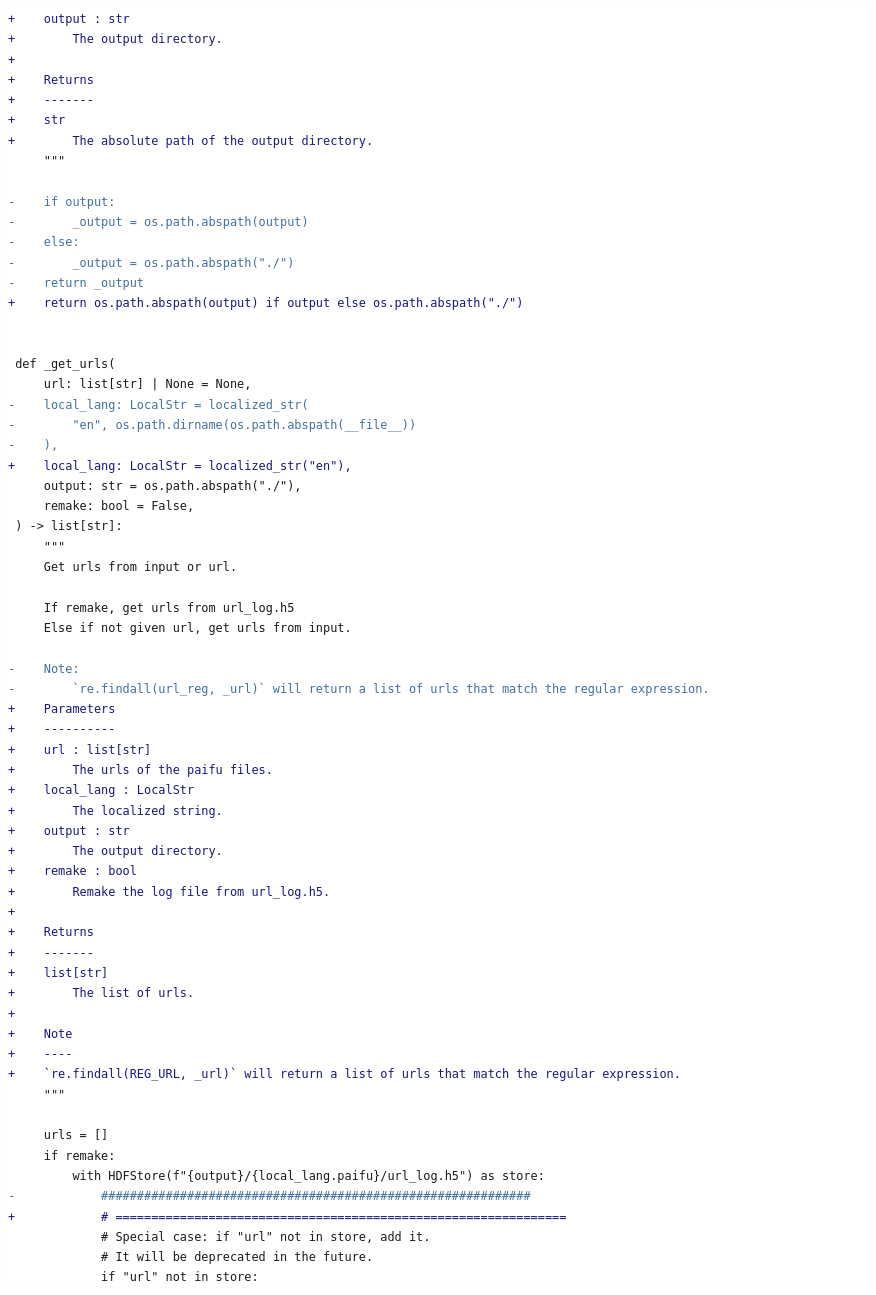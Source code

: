 ```diff
+    output : str
+        The output directory.
+
+    Returns
+    -------
+    str
+        The absolute path of the output directory.
     """
 
-    if output:
-        _output = os.path.abspath(output)
-    else:
-        _output = os.path.abspath("./")
-    return _output
+    return os.path.abspath(output) if output else os.path.abspath("./")
 
 
 def _get_urls(
     url: list[str] | None = None,
-    local_lang: LocalStr = localized_str(
-        "en", os.path.dirname(os.path.abspath(__file__))
-    ),
+    local_lang: LocalStr = localized_str("en"),
     output: str = os.path.abspath("./"),
     remake: bool = False,
 ) -> list[str]:
     """
     Get urls from input or url.
 
     If remake, get urls from url_log.h5
     Else if not given url, get urls from input.
 
-    Note:
-        `re.findall(url_reg, _url)` will return a list of urls that match the regular expression.
+    Parameters
+    ----------
+    url : list[str]
+        The urls of the paifu files.
+    local_lang : LocalStr
+        The localized string.
+    output : str
+        The output directory.
+    remake : bool
+        Remake the log file from url_log.h5.
+
+    Returns
+    -------
+    list[str]
+        The list of urls.
+
+    Note
+    ----
+    `re.findall(REG_URL, _url)` will return a list of urls that match the regular expression.
     """
 
     urls = []
     if remake:
         with HDFStore(f"{output}/{local_lang.paifu}/url_log.h5") as store:
-            ############################################################
+            # ===============================================================
             # Special case: if "url" not in store, add it.
             # It will be deprecated in the future.
             if "url" not in store:
```